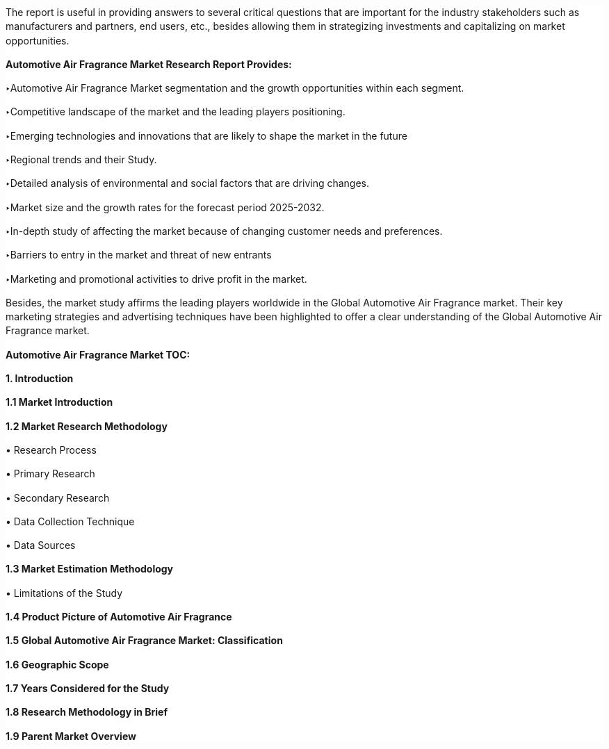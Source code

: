 The report is useful in providing answers to several critical questions that are important for the industry stakeholders such as manufacturers and partners, end users, etc., besides allowing them in strategizing investments and capitalizing on market opportunities.

<strong>Automotive Air Fragrance Market Research Report Provides:</strong>

<strong>‣</strong>Automotive Air Fragrance Market segmentation and the growth opportunities within each segment.

<strong>‣</strong>Competitive landscape of the market and the leading players positioning.

<strong>‣</strong>Emerging technologies and innovations that are likely to shape the market in the future

<strong>‣</strong>Regional trends and their Study.

<strong>‣</strong>Detailed analysis of environmental and social factors that are driving changes.

<strong>‣</strong>Market size and the growth rates for the forecast period 2025-2032.

<strong>‣</strong>In-depth study of affecting the market because of changing customer needs and preferences.

<strong>‣</strong>Barriers to entry in the market and threat of new entrants

<strong>‣</strong>Marketing and promotional activities to drive profit in the market.

Besides, the market study affirms the leading players worldwide in the Global Automotive Air Fragrance market. Their key marketing strategies and advertising techniques have been highlighted to offer a clear understanding of the Global Automotive Air Fragrance market.

<strong>Automotive Air Fragrance Market TOC:</strong>

<strong>1. Introduction</strong>

<strong>1.1 Market Introduction</strong>

<strong>1.2 Market Research Methodology</strong>

• Research Process

• Primary Research

• Secondary Research

• Data Collection Technique

• Data Sources

<strong>1.3 Market Estimation Methodology</strong>

• Limitations of the Study

<strong>1.4 Product Picture of Automotive Air Fragrance</strong>

<strong>1.5 Global Automotive Air Fragrance Market: Classification</strong>

<strong>1.6 Geographic Scope</strong>

<strong>1.7 Years Considered for the Study</strong>

<strong>1.8 Research Methodology in Brief</strong>

<strong>1.9 Parent Market Overview</strong>
